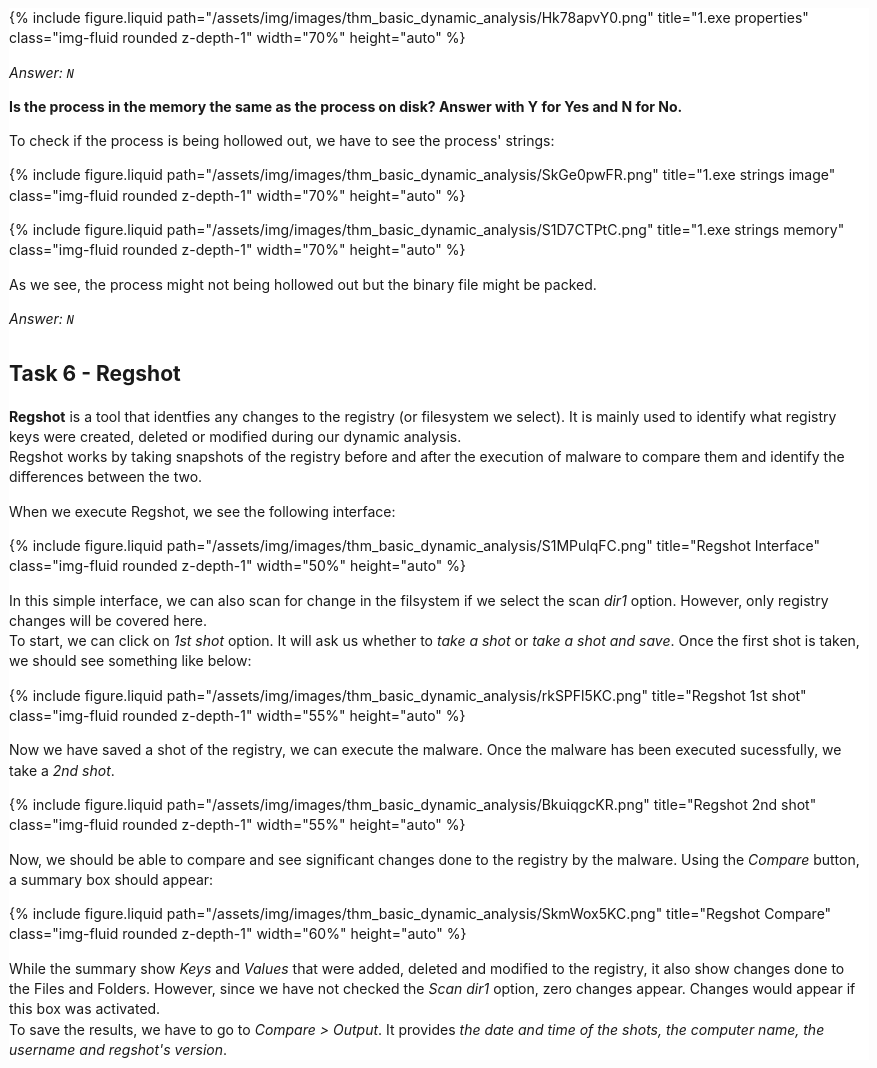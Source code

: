 {% include figure.liquid path="/assets/img/images/thm_basic_dynamic_analysis/Hk78apvY0.png" title="1.exe properties" class="img-fluid rounded z-depth-1" width="70%" height="auto" %}

*Answer: `N`*

**Is the process in the memory the same as the process on disk? Answer with Y for Yes and N for No.**

To check if the process is being hollowed out, we have to see the process' strings:

{% include figure.liquid path="/assets/img/images/thm_basic_dynamic_analysis/SkGe0pwFR.png" title="1.exe strings image" class="img-fluid rounded z-depth-1" width="70%" height="auto" %}

{% include figure.liquid path="/assets/img/images/thm_basic_dynamic_analysis/S1D7CTPtC.png" title="1.exe strings memory" class="img-fluid rounded z-depth-1" width="70%" height="auto" %}

As we see, the process might not being hollowed out but the binary file might be packed.

*Answer: `N`*

## Task 6 - Regshot

**Regshot** is a tool that identfies any changes to the registry (or filesystem we select). It is mainly used to identify what registry keys were created, deleted or modified during our dynamic analysis.  
Regshot works by taking snapshots of the registry before and after the execution of malware to compare them and identify the differences between the two.

When we execute Regshot, we see the following interface:

{% include figure.liquid path="/assets/img/images/thm_basic_dynamic_analysis/S1MPulqFC.png" title="Regshot Interface" class="img-fluid rounded z-depth-1" width="50%" height="auto" %}

In this simple interface, we can also scan for change in the filsystem if we select the scan *dir1* option. However, only registry changes will be covered here.  
To start, we can click on *1st shot* option. It will ask us whether to *take a shot* or *take a shot and save*. Once the first shot is taken, we should see something like below:

{% include figure.liquid path="/assets/img/images/thm_basic_dynamic_analysis/rkSPFl5KC.png" title="Regshot 1st shot" class="img-fluid rounded z-depth-1" width="55%" height="auto" %}

Now we have saved a shot of the registry, we can execute the malware. Once the malware has been executed sucessfully, we take a *2nd shot*.

{% include figure.liquid path="/assets/img/images/thm_basic_dynamic_analysis/BkuiqgcKR.png" title="Regshot 2nd shot" class="img-fluid rounded z-depth-1" width="55%" height="auto" %}

Now, we should be able to compare and see significant changes done to the registry by the malware. Using the *Compare* button, a summary box should appear:

{% include figure.liquid path="/assets/img/images/thm_basic_dynamic_analysis/SkmWox5KC.png" title="Regshot Compare" class="img-fluid rounded z-depth-1" width="60%" height="auto" %}

While the summary show *Keys* and *Values* that were added, deleted and modified to the registry, it also show changes done to the Files and Folders. However, since we have not checked the *Scan dir1* option, zero changes appear. Changes would appear if this box was activated.  
To save the results, we have to go to *Compare > Output*. It provides *the date and time of the shots, the computer name, the username and regshot's version*.  
